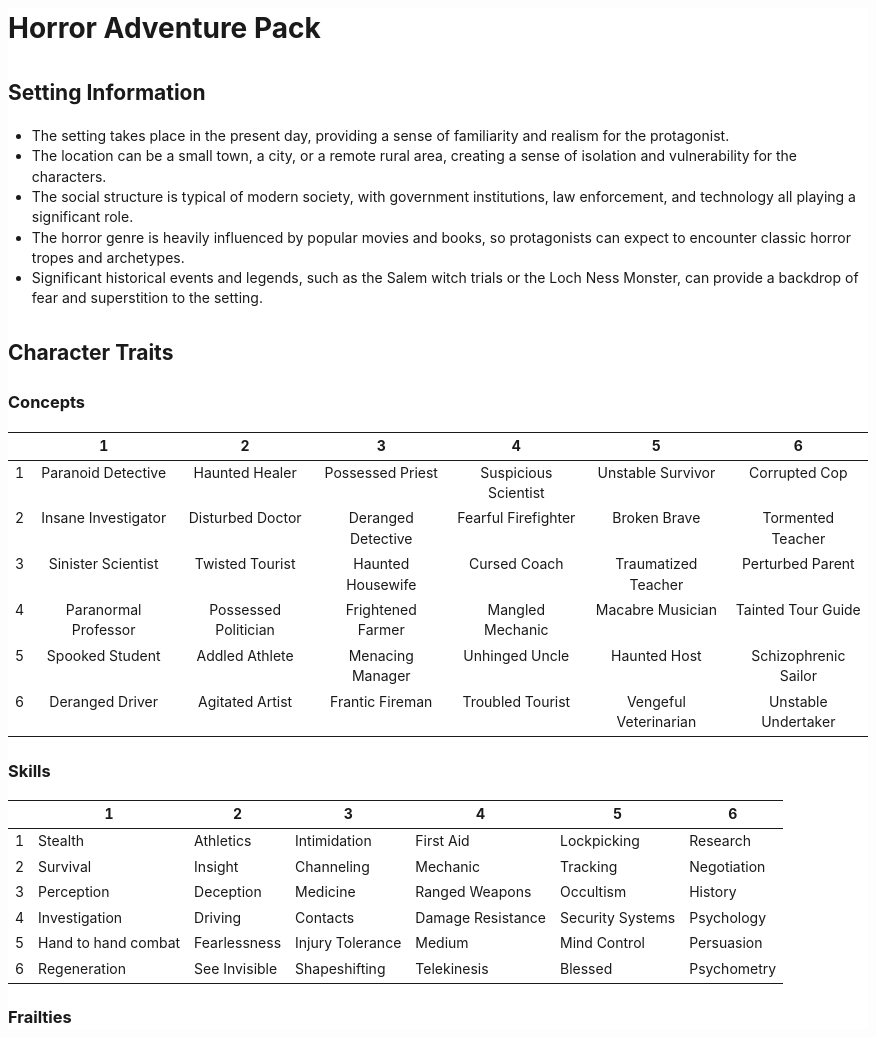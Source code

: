 # Horror Adventure Pack

## Setting Information

- The setting takes place in the present day, providing a sense of familiarity and realism for the protagonist.
- The location can be a small town, a city, or a remote rural area, creating a sense of isolation and vulnerability for the characters.
- The social structure is typical of modern society, with government institutions, law enforcement, and technology all playing a significant role.
- The horror genre is heavily influenced by popular movies and books, so protagonists can expect to encounter classic horror tropes and archetypes.
- Significant historical events and legends, such as the Salem witch trials or the Loch Ness Monster, can provide a backdrop of fear and superstition to the setting.

## Character Traits

### Concepts

|     |           1          |           2          |          3         |           4          |           5           |           6          |
|:---:|:--------------------:|:--------------------:|:------------------:|:--------------------:|:---------------------:|:--------------------:|
|  1  |  Paranoid Detective  |    Haunted Healer    |  Possessed Priest  | Suspicious Scientist |   Unstable Survivor   |     Corrupted Cop    |
|  2  |  Insane Investigator |   Disturbed Doctor   | Deranged Detective |  Fearful Firefighter |      Broken Brave     |   Tormented Teacher  |
|  3  |  Sinister Scientist  |    Twisted Tourist   |  Haunted Housewife |     Cursed Coach     |  Traumatized Teacher  |   Perturbed Parent   |
|  4  | Paranormal Professor | Possessed Politician |  Frightened Farmer |   Mangled Mechanic   |    Macabre Musician   |  Tainted Tour Guide  |
|  5  |    Spooked Student   |    Addled Athlete    |  Menacing Manager  |    Unhinged Uncle    |      Haunted Host     | Schizophrenic Sailor |
|  6  |    Deranged Driver   |    Agitated Artist   |   Frantic Fireman  |   Troubled Tourist   | Vengeful Veterinarian |  Unstable Undertaker |

### Skills

|     | 1                   | 2             | 3                | 4                 | 5                | 6           |
| --- | ------------------- | ------------- | ---------------- | ----------------- | ---------------- | ----------- |
| 1   | Stealth             | Athletics     | Intimidation     | First Aid         | Lockpicking      | Research    |
| 2   | Survival            | Insight       | Channeling       | Mechanic          | Tracking         | Negotiation |
| 3   | Perception          | Deception     | Medicine         | Ranged Weapons    | Occultism        | History     |
| 4   | Investigation       | Driving       | Contacts         | Damage Resistance | Security Systems | Psychology  |
| 5   | Hand to hand combat | Fearlessness  | Injury Tolerance | Medium            | Mind Control     | Persuasion  |
| 6   | Regeneration        | See Invisible | Shapeshifting    | Telekinesis       | Blessed          | Psychometry |


### Frailties
